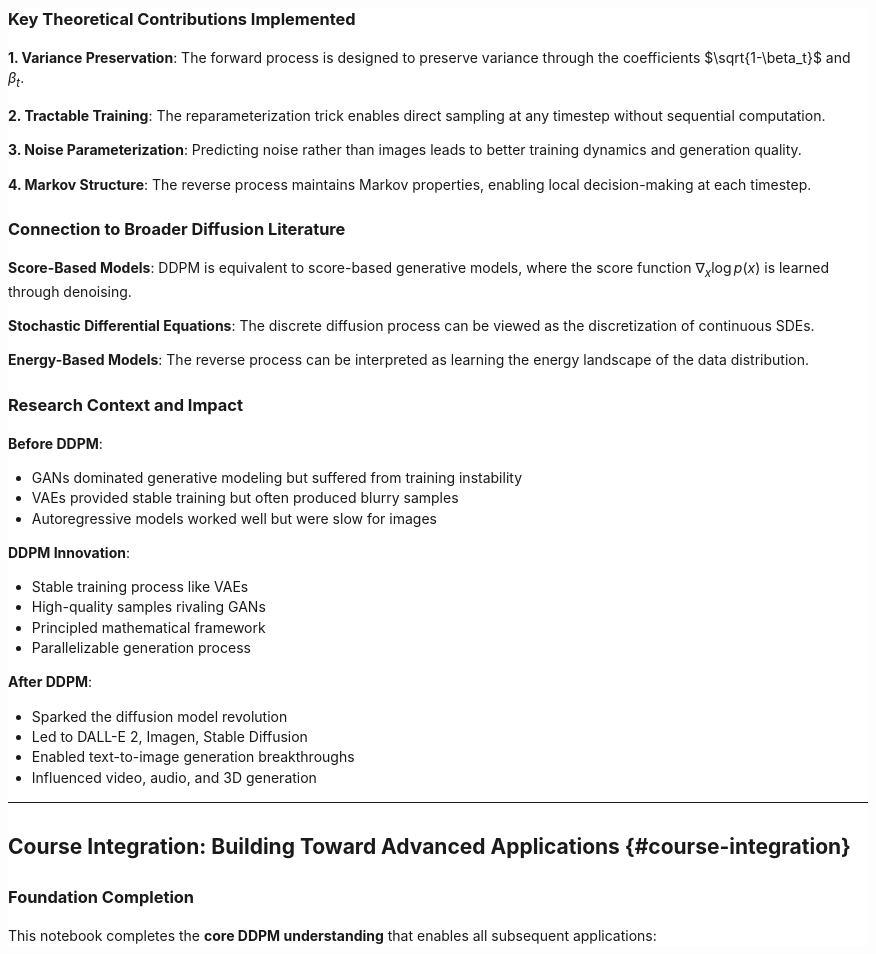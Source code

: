 ### Key Theoretical Contributions Implemented

**1. Variance Preservation**:
The forward process is designed to preserve variance through the coefficients $\sqrt{1-\beta_t}$ and $\beta_t$.

**2. Tractable Training**:
The reparameterization trick enables direct sampling at any timestep without sequential computation.

**3. Noise Parameterization**:
Predicting noise rather than images leads to better training dynamics and generation quality.

**4. Markov Structure**:
The reverse process maintains Markov properties, enabling local decision-making at each timestep.

### Connection to Broader Diffusion Literature

**Score-Based Models**: DDPM is equivalent to score-based generative models, where the score function $\nabla_x \log p(x)$ is learned through denoising.

**Stochastic Differential Equations**: The discrete diffusion process can be viewed as the discretization of continuous SDEs.

**Energy-Based Models**: The reverse process can be interpreted as learning the energy landscape of the data distribution.

### Research Context and Impact

**Before DDPM**:
- GANs dominated generative modeling but suffered from training instability
- VAEs provided stable training but often produced blurry samples
- Autoregressive models worked well but were slow for images

**DDPM Innovation**:
- Stable training process like VAEs
- High-quality samples rivaling GANs
- Principled mathematical framework
- Parallelizable generation process

**After DDPM**:
- Sparked the diffusion model revolution
- Led to DALL-E 2, Imagen, Stable Diffusion
- Enabled text-to-image generation breakthroughs
- Influenced video, audio, and 3D generation

---

## Course Integration: Building Toward Advanced Applications {#course-integration}

### Foundation Completion

This notebook completes the **core DDPM understanding** that enables all subsequent applications:
